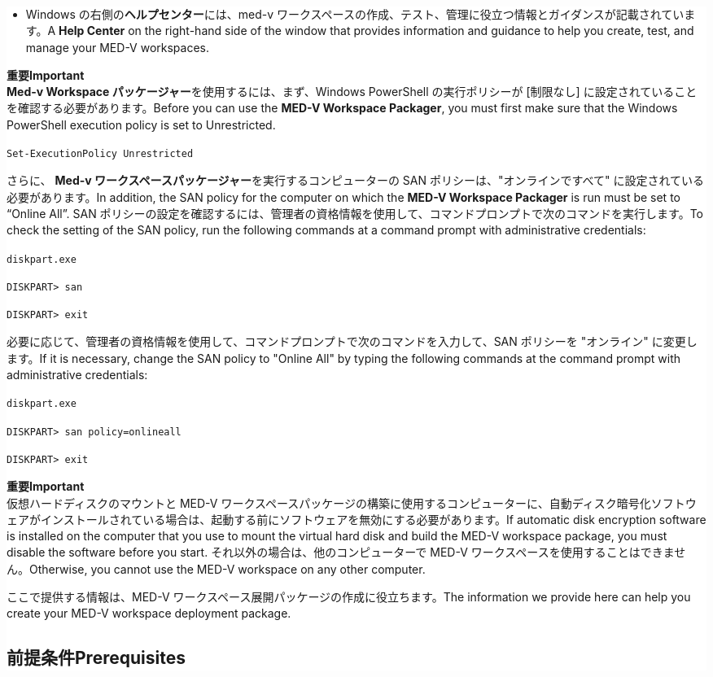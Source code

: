 -   <span data-ttu-id="71643-114">Windows の右側の**ヘルプセンター**には、med-v ワークスペースの作成、テスト、管理に役立つ情報とガイダンスが記載されています。</span><span class="sxs-lookup"><span data-stu-id="71643-114">A **Help Center** on the right-hand side of the window that provides information and guidance to help you create, test, and manage your MED-V workspaces.</span></span>

**<span data-ttu-id="71643-115">重要</span><span class="sxs-lookup"><span data-stu-id="71643-115">Important</span></span>**  
<span data-ttu-id="71643-116">**Med-v Workspace パッケージャー**を使用するには、まず、Windows PowerShell の実行ポリシーが [制限なし] に設定されていることを確認する必要があります。</span><span class="sxs-lookup"><span data-stu-id="71643-116">Before you can use the **MED-V Workspace Packager**, you must first make sure that the Windows PowerShell execution policy is set to Unrestricted.</span></span>

`Set-ExecutionPolicy Unrestricted`

<span data-ttu-id="71643-117">さらに、 **Med-v ワークスペースパッケージャー**を実行するコンピューターの SAN ポリシーは、"オンラインですべて" に設定されている必要があります。</span><span class="sxs-lookup"><span data-stu-id="71643-117">In addition, the SAN policy for the computer on which the **MED-V Workspace Packager** is run must be set to “Online All”.</span></span> <span data-ttu-id="71643-118">SAN ポリシーの設定を確認するには、管理者の資格情報を使用して、コマンドプロンプトで次のコマンドを実行します。</span><span class="sxs-lookup"><span data-stu-id="71643-118">To check the setting of the SAN policy, run the following commands at a command prompt with administrative credentials:</span></span>

`diskpart.exe`

`DISKPART> san`

`DISKPART> exit`

<span data-ttu-id="71643-119">必要に応じて、管理者の資格情報を使用して、コマンドプロンプトで次のコマンドを入力して、SAN ポリシーを "オンライン" に変更します。</span><span class="sxs-lookup"><span data-stu-id="71643-119">If it is necessary, change the SAN policy to "Online All" by typing the following commands at the command prompt with administrative credentials:</span></span>

`diskpart.exe`

`DISKPART> san policy=onlineall`

`DISKPART> exit`



**<span data-ttu-id="71643-120">重要</span><span class="sxs-lookup"><span data-stu-id="71643-120">Important</span></span>**  
<span data-ttu-id="71643-121">仮想ハードディスクのマウントと MED-V ワークスペースパッケージの構築に使用するコンピューターに、自動ディスク暗号化ソフトウェアがインストールされている場合は、起動する前にソフトウェアを無効にする必要があります。</span><span class="sxs-lookup"><span data-stu-id="71643-121">If automatic disk encryption software is installed on the computer that you use to mount the virtual hard disk and build the MED-V workspace package, you must disable the software before you start.</span></span> <span data-ttu-id="71643-122">それ以外の場合は、他のコンピューターで MED-V ワークスペースを使用することはできません。</span><span class="sxs-lookup"><span data-stu-id="71643-122">Otherwise, you cannot use the MED-V workspace on any other computer.</span></span>



<span data-ttu-id="71643-123">ここで提供する情報は、MED-V ワークスペース展開パッケージの作成に役立ちます。</span><span class="sxs-lookup"><span data-stu-id="71643-123">The information we provide here can help you create your MED-V workspace deployment package.</span></span>

## <a href="" id="bkmk-prereq"></a><span data-ttu-id="71643-124">前提条件</span><span class="sxs-lookup"><span data-stu-id="71643-124">Prerequisites</span></span>
